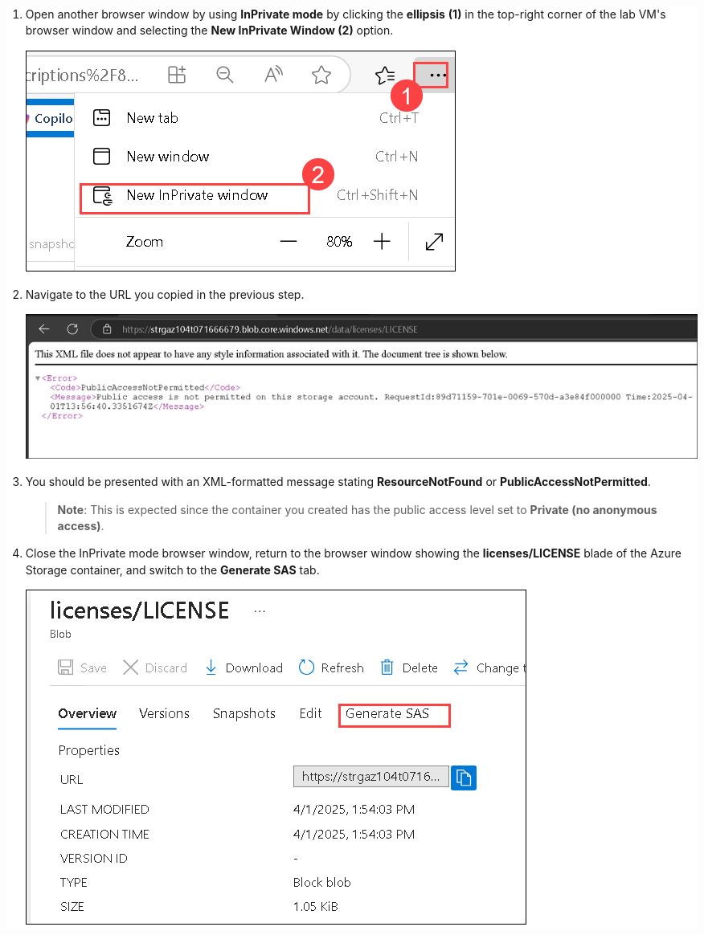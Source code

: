 1. Open another browser window by using **InPrivate mode** by clicking the **ellipsis** **(1)** in the top-right corner of the lab VM's browser window and selecting the **New InPrivate Window (2)** option.

    ![image](./media/az104-17.png)

1. Navigate to the URL you copied in the previous step.

    ![image](./media/az104-18.png)

1. You should be presented with an XML-formatted message stating **ResourceNotFound** or **PublicAccessNotPermitted**.

    > **Note**: This is expected since the container you created has the public access level set to **Private (no anonymous access)**.

1. Close the InPrivate mode browser window, return to the browser window showing the **licenses/LICENSE** blade of the Azure Storage container, and switch to the **Generate SAS** tab.

    ![image](./media/az104-19.png)
